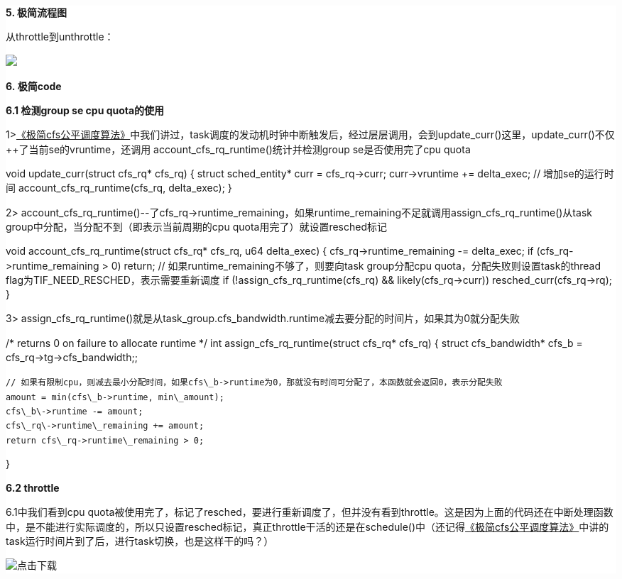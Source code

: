 **5\. 极简流程图**

从throttle到unthrottle：

![](https://img2023.cnblogs.com/blog/818872/202304/818872-20230415084851183-844823687.png)

**6. 极简code**

**6.1 检测group se cpu quota的使用**

1>[《极简cfs公平调度算法》](https://www.cnblogs.com/organic/p/17320040.html)中我们讲过，task调度的发动机时钟中断触发后，经过层层调用，会到update\_curr()这里，update\_curr()不仅++了当前se的vruntime，还调用 account\_cfs\_rq\_runtime()统计并检测group se是否使用完了cpu quota

void update\_curr(struct cfs\_rq\* cfs\_rq)
{
    struct sched\_entity\* curr = cfs\_rq->curr;
    curr\->vruntime += delta\_exec;   // 增加se的运行时间
    account\_cfs\_rq\_runtime(cfs\_rq, delta\_exec);
}

2> account\_cfs\_rq\_runtime()--了cfs\_rq->runtime\_remaining，如果runtime\_remaining不足就调用assign\_cfs\_rq\_runtime()从task group中分配，当分配不到（即表示当前周期的cpu quota用完了）就设置resched标记

void account\_cfs\_rq\_runtime(struct cfs\_rq\* cfs\_rq, u64 delta\_exec)
{
    cfs\_rq\->runtime\_remaining -= delta\_exec;
    if (cfs\_rq->runtime\_remaining > 0)
        return;
    // 如果runtime\_remaining不够了，则要向task group分配cpu quota，分配失败则设置task的thread flag为TIF\_NEED\_RESCHED，表示需要重新调度
    if (!assign\_cfs\_rq\_runtime(cfs\_rq) && likely(cfs\_rq->curr))
        resched\_curr(cfs\_rq\->rq);
}

3> assign\_cfs\_rq\_runtime()就是从task\_group.cfs\_bandwidth.runtime减去要分配的时间片，如果其为0就分配失败

/\* returns 0 on failure to allocate runtime \*/
int assign\_cfs\_rq\_runtime(struct cfs\_rq\* cfs\_rq)
{
    struct cfs\_bandwidth\* cfs\_b = cfs\_rq->tg->cfs\_bandwidth;;
 
    // 如果有限制cpu，则减去最小分配时间，如果cfs\_b->runtime为0，那就没有时间可分配了，本函数就会返回0，表示分配失败
    amount = min(cfs\_b->runtime, min\_amount);
    cfs\_b\->runtime -= amount;
    cfs\_rq\->runtime\_remaining += amount;
    return cfs\_rq->runtime\_remaining > 0;
}

**6.2 throttle**

6.1中我们看到cpu quota被使用完了，标记了resched，要进行重新调度了，但并没有看到throttle。这是因为上面的代码还在中断处理函数中，是不能进行实际调度的，所以只设置resched标记，真正throttle干活的还是在schedule()中（还记得[《极简cfs公平调度算法》](https://www.cnblogs.com/organic/p/17320040.html)中讲的task运行时间片到了后，进行task切换，也是这样干的吗？）

![](https://img2023.cnblogs.com/blog/818872/202304/818872-20230415084851149-600469685.png "点击下载")
